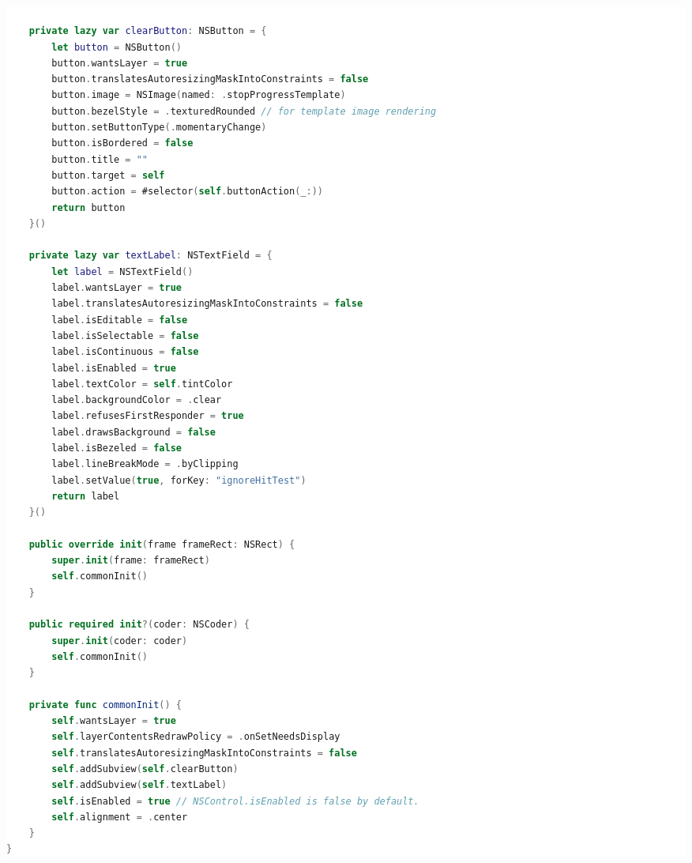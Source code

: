 ```swift
    
    private lazy var clearButton: NSButton = {
        let button = NSButton()
        button.wantsLayer = true
        button.translatesAutoresizingMaskIntoConstraints = false
        button.image = NSImage(named: .stopProgressTemplate)
        button.bezelStyle = .texturedRounded // for template image rendering
        button.setButtonType(.momentaryChange)
        button.isBordered = false
        button.title = ""
        button.target = self
        button.action = #selector(self.buttonAction(_:))
        return button
    }()
    
    private lazy var textLabel: NSTextField = {
        let label = NSTextField()
        label.wantsLayer = true
        label.translatesAutoresizingMaskIntoConstraints = false
        label.isEditable = false
        label.isSelectable = false
        label.isContinuous = false
        label.isEnabled = true
        label.textColor = self.tintColor
        label.backgroundColor = .clear
        label.refusesFirstResponder = true
        label.drawsBackground = false
        label.isBezeled = false
        label.lineBreakMode = .byClipping
        label.setValue(true, forKey: "ignoreHitTest")
        return label
    }()

    public override init(frame frameRect: NSRect) {
        super.init(frame: frameRect)
        self.commonInit()
    }

    public required init?(coder: NSCoder) {
        super.init(coder: coder)
        self.commonInit()
    }
    
    private func commonInit() {
        self.wantsLayer = true
        self.layerContentsRedrawPolicy = .onSetNeedsDisplay
        self.translatesAutoresizingMaskIntoConstraints = false
        self.addSubview(self.clearButton)
        self.addSubview(self.textLabel)
        self.isEnabled = true // NSControl.isEnabled is false by default.
        self.alignment = .center
    }
}
```
